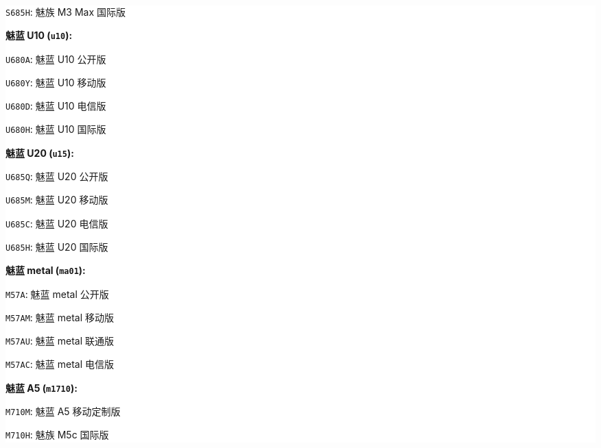 `S685H`: 魅族 M3 Max 国际版

**魅蓝 U10 (`u10`):**

`U680A`: 魅蓝 U10 公开版

`U680Y`: 魅蓝 U10 移动版

`U680D`: 魅蓝 U10 电信版

`U680H`: 魅蓝 U10 国际版

**魅蓝 U20 (`u15`):**

`U685Q`: 魅蓝 U20 公开版

`U685M`: 魅蓝 U20 移动版

`U685C`: 魅蓝 U20 电信版

`U685H`: 魅蓝 U20 国际版

**魅蓝 metal (`ma01`):**

`M57A`: 魅蓝 metal 公开版

`M57AM`: 魅蓝 metal 移动版

`M57AU`: 魅蓝 metal 联通版

`M57AC`: 魅蓝 metal 电信版

**魅蓝 A5 (`m1710`):**

`M710M`: 魅蓝 A5 移动定制版

`M710H`: 魅族 M5c 国际版
